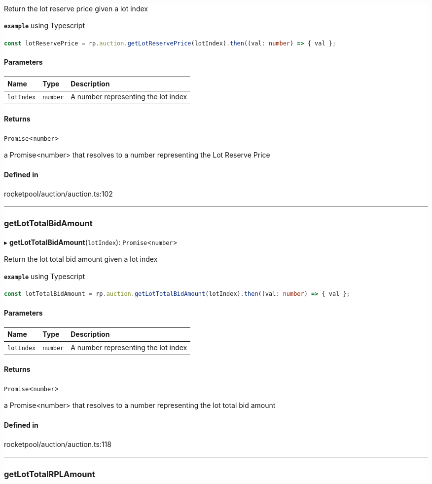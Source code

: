 Return the lot reserve price given a lot index

**`example`** using Typescript

```ts
const lotReservePrice = rp.auction.getLotReservePrice(lotIndex).then((val: number) => { val };
```

#### Parameters

| Name       | Type     | Description                         |
| :--------- | :------- | :---------------------------------- |
| `lotIndex` | `number` | A number representing the lot index |

#### Returns

`Promise`<`number`\>

a Promise<number\> that resolves to a number representing the Lot Reserve Price

#### Defined in

rocketpool/auction/auction.ts:102

---

### getLotTotalBidAmount

▸ **getLotTotalBidAmount**(`lotIndex`): `Promise`<`number`\>

Return the lot total bid amount given a lot index

**`example`** using Typescript

```ts
const lotTotalBidAmount = rp.auction.getLotTotalBidAmount(lotIndex).then((val: number) => { val };
```

#### Parameters

| Name       | Type     | Description                         |
| :--------- | :------- | :---------------------------------- |
| `lotIndex` | `number` | A number representing the lot index |

#### Returns

`Promise`<`number`\>

a Promise<number\> that resolves to a number representing the lot total bid amount

#### Defined in

rocketpool/auction/auction.ts:118

---

### getLotTotalRPLAmount
